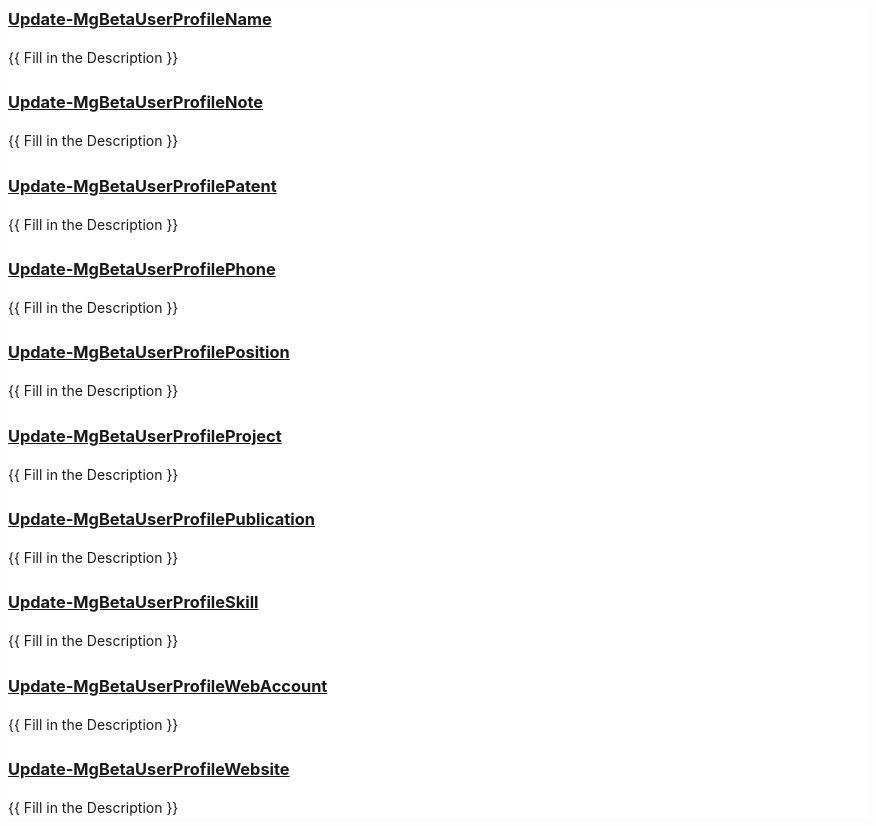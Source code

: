 ### [Update-MgBetaUserProfileName](Update-MgBetaUserProfileName.md)
{{ Fill in the Description }}

### [Update-MgBetaUserProfileNote](Update-MgBetaUserProfileNote.md)
{{ Fill in the Description }}

### [Update-MgBetaUserProfilePatent](Update-MgBetaUserProfilePatent.md)
{{ Fill in the Description }}

### [Update-MgBetaUserProfilePhone](Update-MgBetaUserProfilePhone.md)
{{ Fill in the Description }}

### [Update-MgBetaUserProfilePosition](Update-MgBetaUserProfilePosition.md)
{{ Fill in the Description }}

### [Update-MgBetaUserProfileProject](Update-MgBetaUserProfileProject.md)
{{ Fill in the Description }}

### [Update-MgBetaUserProfilePublication](Update-MgBetaUserProfilePublication.md)
{{ Fill in the Description }}

### [Update-MgBetaUserProfileSkill](Update-MgBetaUserProfileSkill.md)
{{ Fill in the Description }}

### [Update-MgBetaUserProfileWebAccount](Update-MgBetaUserProfileWebAccount.md)
{{ Fill in the Description }}

### [Update-MgBetaUserProfileWebsite](Update-MgBetaUserProfileWebsite.md)
{{ Fill in the Description }}


